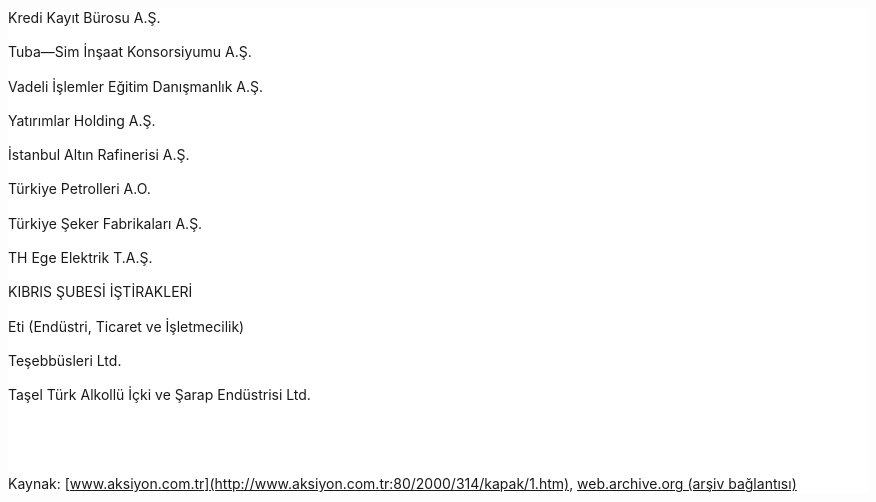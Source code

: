  </p>
 <p class="metin">
  Kredi Kayıt Bürosu A.Ş.
 </p>
 <p class="metin">
  Tuba—Sim İnşaat Konsorsiyumu A.Ş.
 </p>
 <p class="metin">
  Vadeli İşlemler Eğitim Danışmanlık A.Ş.
 </p>
 <p class="metin">
  Yatırımlar Holding A.Ş.
 </p>
 <p class="metin">
  İstanbul Altın Rafinerisi A.Ş.
 </p>
 <p class="metin">
  Türkiye Petrolleri A.O.
 </p>
 <p class="metin">
  Türkiye Şeker Fabrikaları A.Ş.
 </p>
 <p class="metin">
  TH Ege Elektrik T.A.Ş.
 </p>
 <p class="metin">
 </p>
 <p class="metin">
  KIBRIS ŞUBESİ İŞTİRAKLERİ
 </p>
 <p class="metin">
  Eti (Endüstri, Ticaret ve İşletmecilik)
 </p>
 <p class="metin">
  Teşebbüsleri Ltd.
 </p>
 <p class="metin">
  Taşel Türk Alkollü İçki ve Şarap Endüstrisi Ltd.
 </p>
 <p class="metin">
 </p>
 <p class="metin">
 </p>
 <br/>
 <br/>
</div>

Kaynak: [www.aksiyon.com.tr](http://www.aksiyon.com.tr:80/2000/314/kapak/1.htm), [web.archive.org (arşiv bağlantısı)](http://web.archive.org/web/20010707132839/http://www.aksiyon.com.tr:80/2000/314/kapak/1.htm)
